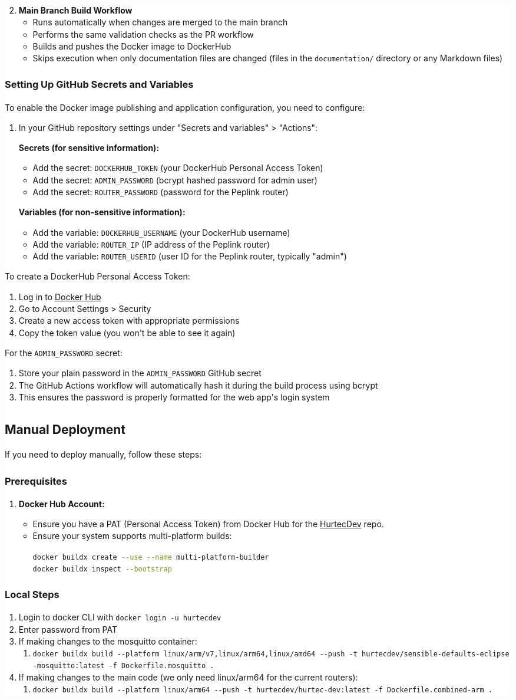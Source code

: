 2. **Main Branch Build Workflow**
   - Runs automatically when changes are merged to the main branch
   - Performs the same validation checks as the PR workflow
   - Builds and pushes the Docker image to DockerHub
   - Skips execution when only documentation files are changed (files in the `documentation/` directory or any Markdown files)

### Setting Up GitHub Secrets and Variables

To enable the Docker image publishing and application configuration, you need to configure:

1. In your GitHub repository settings under "Secrets and variables" > "Actions":

   **Secrets (for sensitive information):**
   - Add the secret: `DOCKERHUB_TOKEN` (your DockerHub Personal Access Token)
   - Add the secret: `ADMIN_PASSWORD` (bcrypt hashed password for admin user)
   - Add the secret: `ROUTER_PASSWORD` (password for the Peplink router)

   **Variables (for non-sensitive information):**
   - Add the variable: `DOCKERHUB_USERNAME` (your DockerHub username)
   - Add the variable: `ROUTER_IP` (IP address of the Peplink router)
   - Add the variable: `ROUTER_USERID` (user ID for the Peplink router, typically "admin")

To create a DockerHub Personal Access Token:
1. Log in to [Docker Hub](https://hub.docker.com)
2. Go to Account Settings > Security
3. Create a new access token with appropriate permissions
4. Copy the token value (you won't be able to see it again)

For the `ADMIN_PASSWORD` secret:

1. Store your plain password in the `ADMIN_PASSWORD` GitHub secret
2. The GitHub Actions workflow will automatically hash it during the build process using bcrypt
3. This ensures the password is properly formatted for the web app's login system

## Manual Deployment

If you need to deploy manually, follow these steps:

### Prerequisites

1. **Docker Hub Account:**

   - Ensure you have a PAT (Personal Access Token) from Docker Hub for the [HurtecDev](https://hub.docker.com/u/hurtecdev) repo.
   - Ensure your system supports multi-platform builds:
     ```sh
     docker buildx create --use --name multi-platform-builder
     docker buildx inspect --bootstrap
     ```

### Local Steps

1. Login to docker CLI with `docker login -u hurtecdev`
2. Enter password from PAT
3. If making changes to the mosquitto container:
   1. `docker buildx build --platform linux/arm/v7,linux/arm64,linux/amd64 --push -t hurtecdev/sensible-defaults-eclipse-mosquitto:latest -f Dockerfile.mosquitto .`
4. If making changes to the main code (we only need linux/arm64 for the current routers):
   1. `docker buildx build --platform linux/arm64 --push -t hurtecdev/hurtec-dev:latest -f Dockerfile.combined-arm .`
